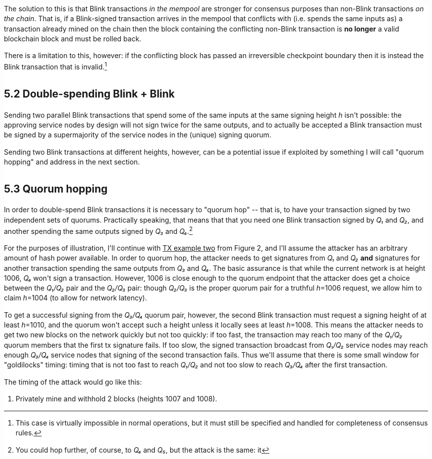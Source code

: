 The solution to this is that Blink transactions *in the mempool* are stronger for consensus purposes
than non-Blink transactions *on the chain*.  That is, if a Blink-signed transaction arrives in the
mempool that conflicts with (i.e. spends the same inputs as) a transaction already mined on the
chain then the block containing the conflicting non-Blink transaction is **no longer** a valid
blockchain block and must be rolled back.

There is a limitation to this, however: if the conflicting block has passed an irreversible
checkpoint boundary then it is instead the Blink transaction that is
invalid.[^checkpoint_beats_blink]

[^checkpoint_beats_blink]: This case is virtually impossible in normal operations, but it must still
  be specified and handled for completeness of consensus rules.

## 5.2 Double-spending Blink + Blink

Sending two parallel Blink transactions that spend some of the same inputs at the same signing
height *h* isn't possible: the approving service nodes by design will not sign twice for the same
outputs, and to actually be accepted a Blink transaction must be signed by a supermajority of the
service nodes in the (unique) signing quorum.

Sending two Blink transactions at different heights, however, can be a potential issue if exploited
by something I will call "quorum hopping" and address in the next section.

## 5.3 Quorum hopping

In order to double-spend Blink transactions it is necessary to "quorum hop" -- that is, to have your
transaction signed by two independent sets of quorums.  Practically speaking, that means that that
you need one Blink transaction signed by *Q₁* and *Q₂*, and another spending the same outputs
signed by *Q₃* and *Q₄*.[^hop_further]

For the purposes of illustration, I'll continue with [TX example two](#tx-example-two) from Figure
2, and I'll assume the attacker has an arbitrary amount of hash power available.  In order to quorum
hop, the attacker needs to get signatures from *Q₁* and *Q₂* **and** signatures for another
transaction spending the same outputs from *Q₃* and *Q₄*.  The basic assurance is that while the
current network is at height 1006, *Q₄* won't sign a transaction.  However, 1006 is close enough to
the quorum endpoint that the attacker does get a choice between the *Q₁/Q₂* pair and the *Q₂/Q₃*
pair: though *Q₂/Q₃* is the proper quorum pair for a truthful *h*=1006 request, we allow him to
claim *h*=1004 (to allow for network latency).

To get a successful signing from the *Q₃/Q₄* quorum pair, however, the second Blink transaction must
request a signing height of at least *h*=1010, and the quorum won't accept such a height unless it
locally sees at least *h*=1008.  This means the attacker needs to get two new blocks on the network
quickly but not too quickly: if too fast, the transaction may reach too many of the *Q₁/Q₂* quorum
members that the first tx signature fails.  If too slow, the signed transaction broadcast from
*Q₁/Q₂* service nodes may reach enough *Q₃/Q₄* service nodes that signing of the second transaction
fails.  Thus we'll assume that there is some small window for "goldilocks" timing: timing that is
not too fast to reach *Q₁/Q₂* and not too slow to reach *Q₃/Q₄* after the first transaction.

The timing of the attack would go like this:

1. Privately mine and withhold 2 blocks (heights 1007 and 1008).


[^future_reward_split]: This split is purely for the sake of example and not meant to be taken as a
[^unsync_stats]: A node that is one minute behind the network will fall to more than 2 blocks away
[^retry_dif_h]: It is possible for the quorum to return an error status indicating that the lokid
[^keepalive_chaining]: This is actually a bit more complicated because new transactions can be
[^unless_reorg]: Effectively the only way to get a tx in block *h* that refers to a tx in block *h*
[^hop_further]: You could hop further, of course, to *Q₄* and *Q₅*, but the attack is the same: it
[^reject_chained]: In theory there could be transactions that reference the second transaction's
[^almost_impossible]: In a practical sense, of course.  More technically, we want the attack to be